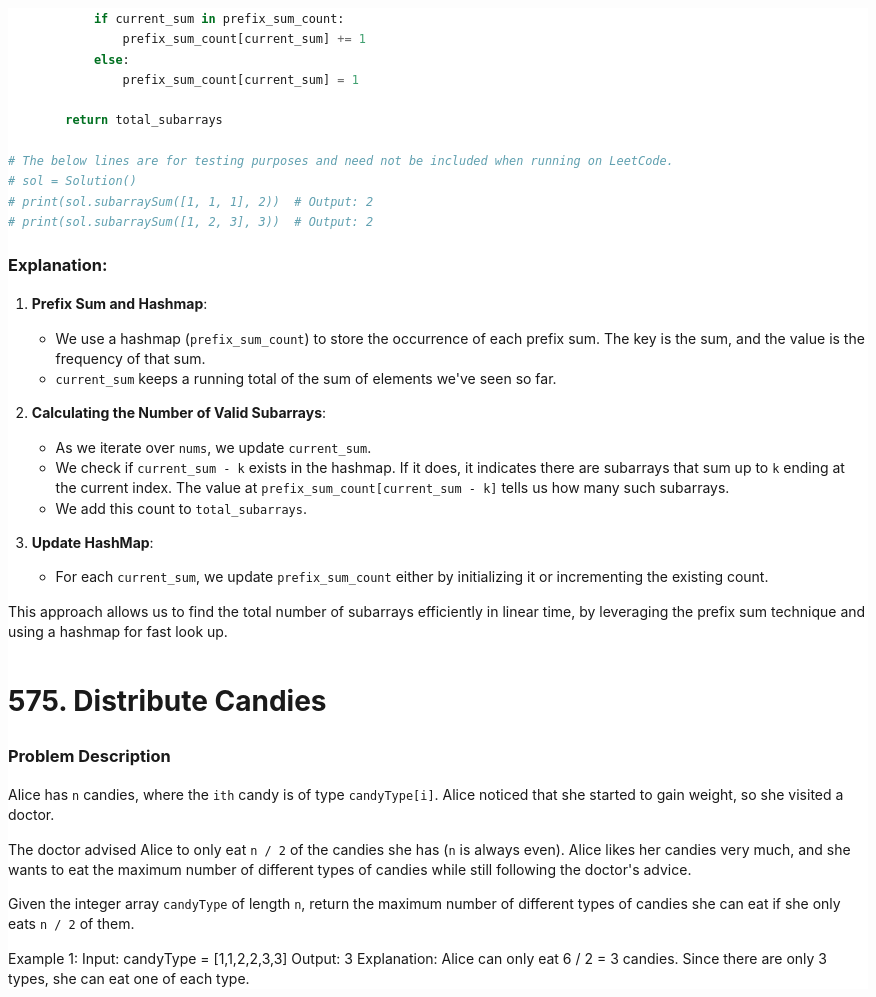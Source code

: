 ```python
            if current_sum in prefix_sum_count:
                prefix_sum_count[current_sum] += 1
            else:
                prefix_sum_count[current_sum] = 1

        return total_subarrays

# The below lines are for testing purposes and need not be included when running on LeetCode.
# sol = Solution()
# print(sol.subarraySum([1, 1, 1], 2))  # Output: 2
# print(sol.subarraySum([1, 2, 3], 3))  # Output: 2

```

### Explanation:
1. **Prefix Sum and Hashmap**:
   - We use a hashmap (`prefix_sum_count`) to store the occurrence of each prefix sum. The key is the sum, and the value is the frequency of that sum.
   - `current_sum` keeps a running total of the sum of elements we've seen so far.
 
2. **Calculating the Number of Valid Subarrays**:
   - As we iterate over `nums`, we update `current_sum`.
   - We check if `current_sum - k` exists in the hashmap. If it does, it indicates there are subarrays that sum up to `k` ending at the current index. The value at `prefix_sum_count[current_sum - k]` tells us how many such subarrays.
   - We add this count to `total_subarrays`.

3. **Update HashMap**:
   - For each `current_sum`, we update `prefix_sum_count` either by initializing it or incrementing the existing count.

This approach allows us to find the total number of subarrays efficiently in linear time, by leveraging the prefix sum technique and using a hashmap for fast look up.

# 575. Distribute Candies

### Problem Description 
Alice has `n` candies, where the `ith` candy is of type `candyType[i]`. Alice noticed that she started to gain weight, so she visited a doctor.

The doctor advised Alice to only eat `n / 2` of the candies she has (`n` is always even). Alice likes her candies very much, and she wants to eat the maximum number of different types of candies while still following the doctor's advice.

Given the integer array `candyType` of length `n`, return the maximum number of different types of candies she can eat if she only eats `n / 2` of them.


Example 1:
Input: candyType = [1,1,2,2,3,3]
Output: 3
Explanation: Alice can only eat 6 / 2 = 3 candies. Since there are only 3 types, she can eat one of each type.
